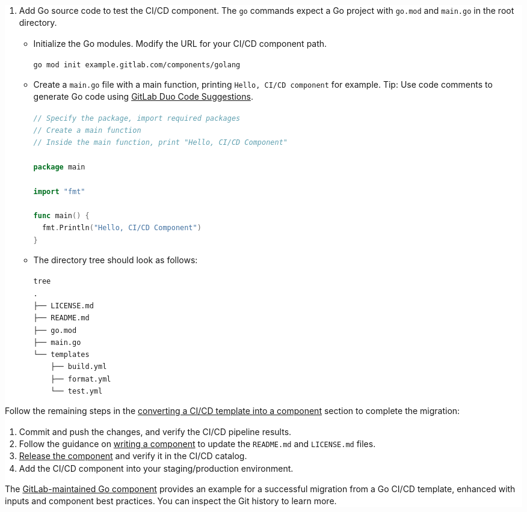 1. Add Go source code to test the CI/CD component. The `go` commands expect a Go project
   with `go.mod` and `main.go` in the root directory.

   - Initialize the Go modules. Modify the URL for your CI/CD component path.

     ```shell
     go mod init example.gitlab.com/components/golang
     ```

   - Create a `main.go` file with a main function, printing `Hello, CI/CD component` for example.
     Tip: Use code comments to generate Go code using [GitLab Duo Code Suggestions](../../user/project/repository/code_suggestions/index.md).

     ```go
     // Specify the package, import required packages
     // Create a main function
     // Inside the main function, print "Hello, CI/CD Component"

     package main

     import "fmt"

     func main() {
       fmt.Println("Hello, CI/CD Component")
     }
     ```

   - The directory tree should look as follows:

     ```plaintext
     tree
     .
     ├── LICENSE.md
     ├── README.md
     ├── go.mod
     ├── main.go
     └── templates
         ├── build.yml
         ├── format.yml
         └── test.yml
     ```

Follow the remaining steps in the [converting a CI/CD template into a component](index.md#convert-a-cicd-template-to-a-component)
section to complete the migration:

1. Commit and push the changes, and verify the CI/CD pipeline results.
1. Follow the guidance on [writing a component](index.md#write-a-component) to update the `README.md` and `LICENSE.md` files.
1. [Release the component](index.md#publish-a-new-release) and verify it in the CI/CD catalog.
1. Add the CI/CD component into your staging/production environment.

The [GitLab-maintained Go component](https://gitlab.com/components/golang) provides an example
for a successful migration from a Go CI/CD template, enhanced with inputs and component best practices.
You can inspect the Git history to learn more.
